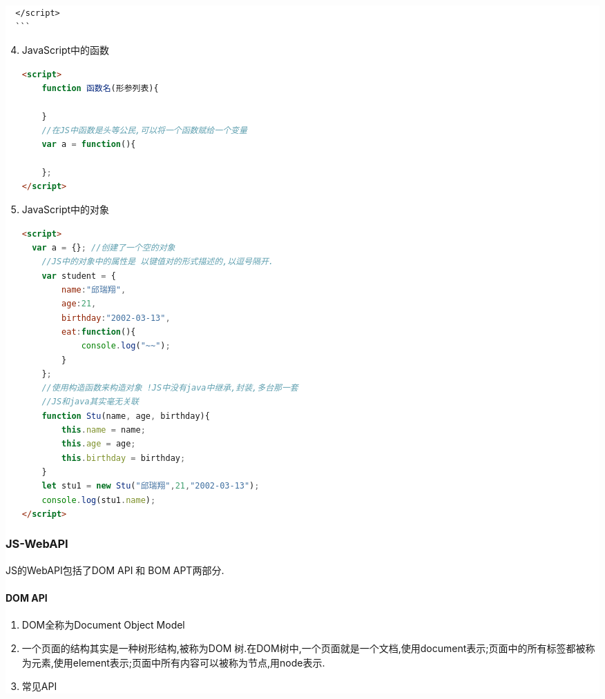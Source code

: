       </script>
      ```

   4. JavaScript中的函数

      ```html
      <script>
          function 函数名(形参列表){
              
          }
          //在JS中函数是头等公民,可以将一个函数赋给一个变量
          var a = function(){
              
          };
      </script>
      ```

   5. JavaScript中的对象

      ```html
      <script>
      	var a = {}; //创建了一个空的对象
          //JS中的对象中的属性是 以键值对的形式描述的,以逗号隔开.
          var student = {
              name:"邱瑞翔",
              age:21,
              birthday:"2002-03-13",
              eat:function(){
                  console.log("~~");
              }
          };
          //使用构造函数来构造对象 !JS中没有java中继承,封装,多台那一套
          //JS和java其实毫无关联
          function Stu(name, age, birthday){
              this.name = name;
              this.age = age;
              this.birthday = birthday;
          }
          let stu1 = new Stu("邱瑞翔",21,"2002-03-13");
          console.log(stu1.name);
      </script>
      ```

### JS-WebAPI

JS的WebAPI包括了DOM API 和 BOM APT两部分.

#### DOM API

1. DOM全称为Document Object Model

2. 一个页面的结构其实是一种树形结构,被称为DOM 树.在DOM树中,一个页面就是一个文档,使用document表示;页面中的所有标签都被称为元素,使用element表示;页面中所有内容可以被称为节点,用node表示.

3. 常见API
